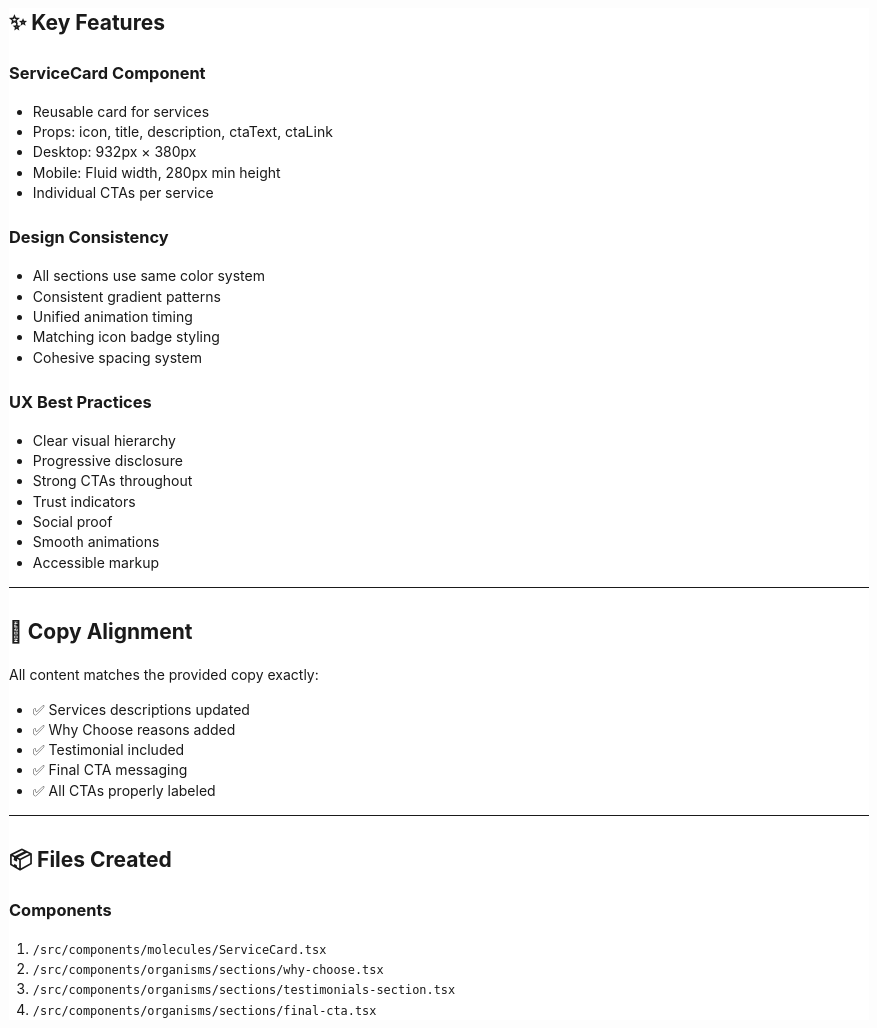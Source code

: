 
## ✨ Key Features

### ServiceCard Component

- Reusable card for services
- Props: icon, title, description, ctaText, ctaLink
- Desktop: 932px × 380px
- Mobile: Fluid width, 280px min height
- Individual CTAs per service

### Design Consistency

- All sections use same color system
- Consistent gradient patterns
- Unified animation timing
- Matching icon badge styling
- Cohesive spacing system

### UX Best Practices

- Clear visual hierarchy
- Progressive disclosure
- Strong CTAs throughout
- Trust indicators
- Social proof
- Smooth animations
- Accessible markup

---

## 🎯 Copy Alignment

All content matches the provided copy exactly:

- ✅ Services descriptions updated
- ✅ Why Choose reasons added
- ✅ Testimonial included
- ✅ Final CTA messaging
- ✅ All CTAs properly labeled

---

## 📦 Files Created

### Components

1. `/src/components/molecules/ServiceCard.tsx`
2. `/src/components/organisms/sections/why-choose.tsx`
3. `/src/components/organisms/sections/testimonials-section.tsx`
4. `/src/components/organisms/sections/final-cta.tsx`
